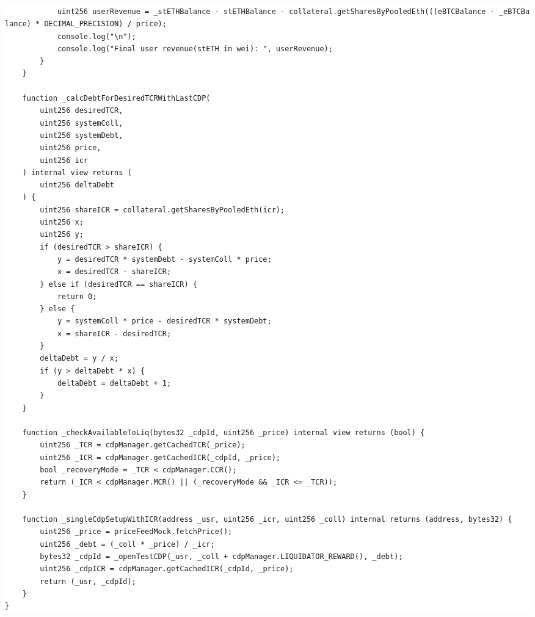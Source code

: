 ```solidity
            uint256 userRevenue = _stETHBalance - stETHBalance - collateral.getSharesByPooledEth(((eBTCBalance - _eBTCBalance) * DECIMAL_PRECISION) / price);
            console.log("\n");
            console.log("Final user revenue(stETH in wei): ", userRevenue);
        }
    }

    function _calcDebtForDesiredTCRWithLastCDP(
        uint256 desiredTCR,
        uint256 systemColl,
        uint256 systemDebt,
        uint256 price,
        uint256 icr
    ) internal view returns (
        uint256 deltaDebt
    ) {
        uint256 shareICR = collateral.getSharesByPooledEth(icr);
        uint256 x;
        uint256 y;
        if (desiredTCR > shareICR) {
            y = desiredTCR * systemDebt - systemColl * price;
            x = desiredTCR - shareICR;
        } else if (desiredTCR == shareICR) {
            return 0;
        } else {
            y = systemColl * price - desiredTCR * systemDebt;
            x = shareICR - desiredTCR;
        }
        deltaDebt = y / x;
        if (y > deltaDebt * x) {
            deltaDebt = deltaDebt + 1;
        }
    }

    function _checkAvailableToLiq(bytes32 _cdpId, uint256 _price) internal view returns (bool) {
        uint256 _TCR = cdpManager.getCachedTCR(_price);
        uint256 _ICR = cdpManager.getCachedICR(_cdpId, _price);
        bool _recoveryMode = _TCR < cdpManager.CCR();
        return (_ICR < cdpManager.MCR() || (_recoveryMode && _ICR <= _TCR));
    }

    function _singleCdpSetupWithICR(address _usr, uint256 _icr, uint256 _coll) internal returns (address, bytes32) {
        uint256 _price = priceFeedMock.fetchPrice();
        uint256 _debt = (_coll * _price) / _icr;
        bytes32 _cdpId = _openTestCDP(_usr, _coll + cdpManager.LIQUIDATOR_REWARD(), _debt);
        uint256 _cdpICR = cdpManager.getCachedICR(_cdpId, _price);
        return (_usr, _cdpId);
    }
}
```

